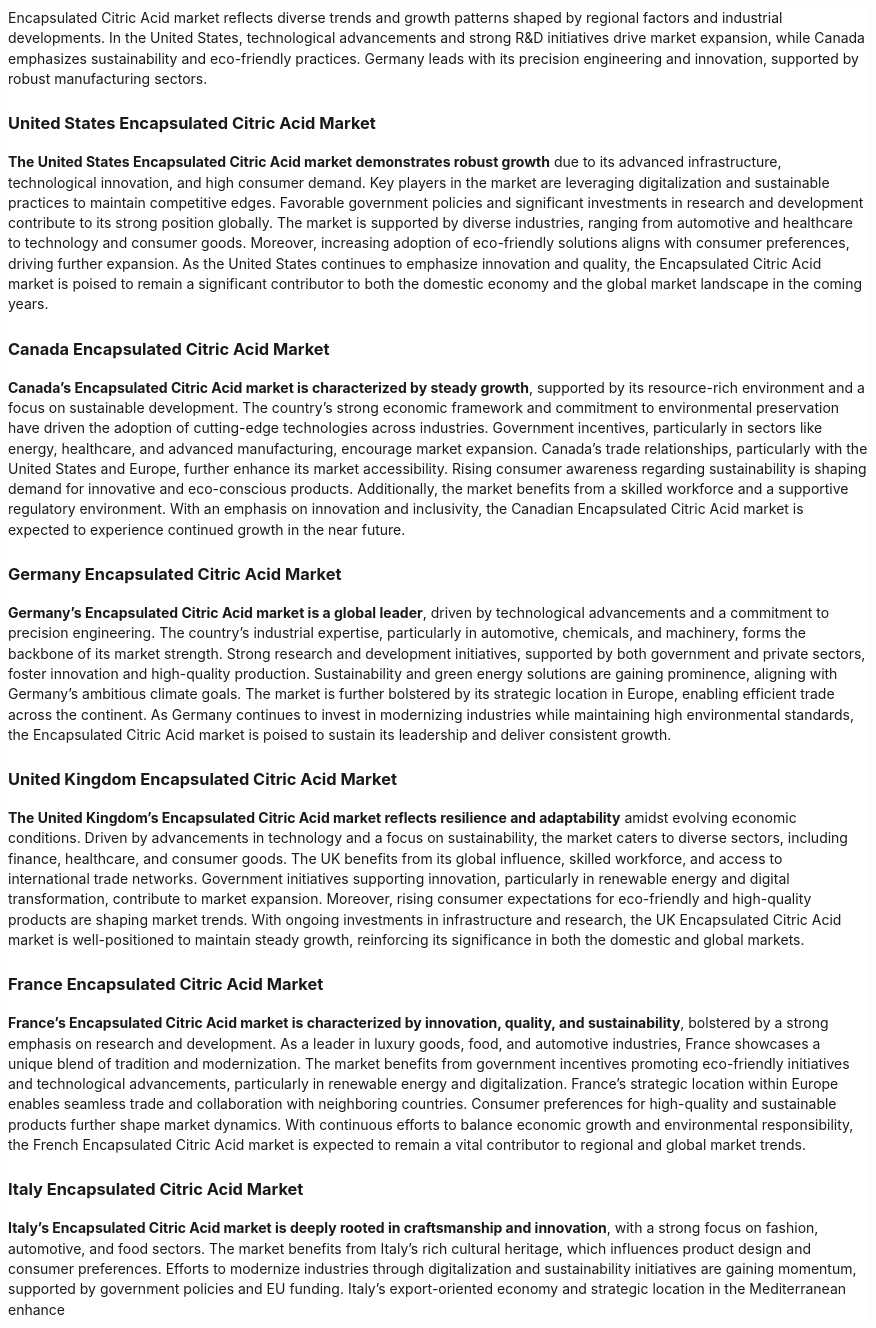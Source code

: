 Encapsulated Citric Acid market reflects diverse trends and growth patterns shaped by regional factors and industrial developments. In the United States, technological advancements and strong R&amp;D initiatives drive market expansion, while Canada emphasizes sustainability and eco-friendly practices. Germany leads with its precision engineering and innovation, supported by robust manufacturing sectors.</span></em></p></blockquote><h3><strong>United States Encapsulated Citric Acid Market</strong></h3><p><strong>The United States Encapsulated Citric Acid market demonstrates robust growth</strong> due to its advanced infrastructure, technological innovation, and high consumer demand. Key players in the market are leveraging digitalization and sustainable practices to maintain competitive edges. Favorable government policies and significant investments in research and development contribute to its strong position globally. The market is supported by diverse industries, ranging from automotive and healthcare to technology and consumer goods. Moreover, increasing adoption of eco-friendly solutions aligns with consumer preferences, driving further expansion. As the United States continues to emphasize innovation and quality, the Encapsulated Citric Acid market is poised to remain a significant contributor to both the domestic economy and the global market landscape in the coming years.</p><h3><strong>Canada Encapsulated Citric Acid Market</strong></h3><p><strong>Canada&rsquo;s Encapsulated Citric Acid market is characterized by steady growth</strong>, supported by its resource-rich environment and a focus on sustainable development. The country&rsquo;s strong economic framework and commitment to environmental preservation have driven the adoption of cutting-edge technologies across industries. Government incentives, particularly in sectors like energy, healthcare, and advanced manufacturing, encourage market expansion. Canada&rsquo;s trade relationships, particularly with the United States and Europe, further enhance its market accessibility. Rising consumer awareness regarding sustainability is shaping demand for innovative and eco-conscious products. Additionally, the market benefits from a skilled workforce and a supportive regulatory environment. With an emphasis on innovation and inclusivity, the Canadian Encapsulated Citric Acid market is expected to experience continued growth in the near future.</p><h3><strong>Germany Encapsulated Citric Acid Market</strong></h3><p><strong>Germany&rsquo;s Encapsulated Citric Acid market is a global leader</strong>, driven by technological advancements and a commitment to precision engineering. The country&rsquo;s industrial expertise, particularly in automotive, chemicals, and machinery, forms the backbone of its market strength. Strong research and development initiatives, supported by both government and private sectors, foster innovation and high-quality production. Sustainability and green energy solutions are gaining prominence, aligning with Germany&rsquo;s ambitious climate goals. The market is further bolstered by its strategic location in Europe, enabling efficient trade across the continent. As Germany continues to invest in modernizing industries while maintaining high environmental standards, the Encapsulated Citric Acid market is poised to sustain its leadership and deliver consistent growth.</p><h3><strong>United Kingdom Encapsulated Citric Acid Market</strong></h3><p><strong>The United Kingdom&rsquo;s Encapsulated Citric Acid market reflects resilience and adaptability</strong> amidst evolving economic conditions. Driven by advancements in technology and a focus on sustainability, the market caters to diverse sectors, including finance, healthcare, and consumer goods. The UK benefits from its global influence, skilled workforce, and access to international trade networks. Government initiatives supporting innovation, particularly in renewable energy and digital transformation, contribute to market expansion. Moreover, rising consumer expectations for eco-friendly and high-quality products are shaping market trends. With ongoing investments in infrastructure and research, the UK Encapsulated Citric Acid market is well-positioned to maintain steady growth, reinforcing its significance in both the domestic and global markets.</p><h3><strong>France Encapsulated Citric Acid Market</strong></h3><p><strong>France&rsquo;s Encapsulated Citric Acid market is characterized by innovation, quality, and sustainability</strong>, bolstered by a strong emphasis on research and development. As a leader in luxury goods, food, and automotive industries, France showcases a unique blend of tradition and modernization. The market benefits from government incentives promoting eco-friendly initiatives and technological advancements, particularly in renewable energy and digitalization. France&rsquo;s strategic location within Europe enables seamless trade and collaboration with neighboring countries. Consumer preferences for high-quality and sustainable products further shape market dynamics. With continuous efforts to balance economic growth and environmental responsibility, the French Encapsulated Citric Acid market is expected to remain a vital contributor to regional and global market trends.</p><h3><strong>Italy Encapsulated Citric Acid Market</strong></h3><p><strong>Italy&rsquo;s Encapsulated Citric Acid market is deeply rooted in craftsmanship and innovation</strong>, with a strong focus on fashion, automotive, and food sectors. The market benefits from Italy&rsquo;s rich cultural heritage, which influences product design and consumer preferences. Efforts to modernize industries through digitalization and sustainability initiatives are gaining momentum, supported by government policies and EU funding. Italy&rsquo;s export-oriented economy and strategic location in the Mediterranean enhance